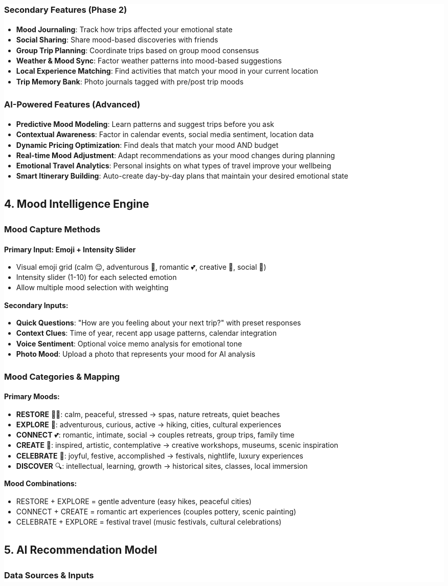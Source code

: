 ### Secondary Features (Phase 2)
- **Mood Journaling**: Track how trips affected your emotional state
- **Social Sharing**: Share mood-based discoveries with friends
- **Group Trip Planning**: Coordinate trips based on group mood consensus
- **Weather & Mood Sync**: Factor weather patterns into mood-based suggestions
- **Local Experience Matching**: Find activities that match your mood in your current location
- **Trip Memory Bank**: Photo journals tagged with pre/post trip moods

### AI-Powered Features (Advanced)
- **Predictive Mood Modeling**: Learn patterns and suggest trips before you ask
- **Contextual Awareness**: Factor in calendar events, social media sentiment, location data
- **Dynamic Pricing Optimization**: Find deals that match your mood AND budget
- **Real-time Mood Adjustment**: Adapt recommendations as your mood changes during planning
- **Emotional Travel Analytics**: Personal insights on what types of travel improve your wellbeing
- **Smart Itinerary Building**: Auto-create day-by-day plans that maintain your desired emotional state

## 4. Mood Intelligence Engine

### Mood Capture Methods

**Primary Input: Emoji + Intensity Slider**
- Visual emoji grid (calm 😌, adventurous 🎒, romantic 💕, creative 🎨, social 🎉)
- Intensity slider (1-10) for each selected emotion
- Allow multiple mood selection with weighting

**Secondary Inputs:**
- **Quick Questions**: "How are you feeling about your next trip?" with preset responses
- **Context Clues**: Time of year, recent app usage patterns, calendar integration
- **Voice Sentiment**: Optional voice memo analysis for emotional tone
- **Photo Mood**: Upload a photo that represents your mood for AI analysis

### Mood Categories & Mapping

**Primary Moods:**
- **RESTORE** 🧘‍♀️: calm, peaceful, stressed → spas, nature retreats, quiet beaches
- **EXPLORE** 🎒: adventurous, curious, active → hiking, cities, cultural experiences  
- **CONNECT** 💕: romantic, intimate, social → couples retreats, group trips, family time
- **CREATE** 🎨: inspired, artistic, contemplative → creative workshops, museums, scenic inspiration
- **CELEBRATE** 🎉: joyful, festive, accomplished → festivals, nightlife, luxury experiences
- **DISCOVER** 🔍: intellectual, learning, growth → historical sites, classes, local immersion

**Mood Combinations:**
- RESTORE + EXPLORE = gentle adventure (easy hikes, peaceful cities)
- CONNECT + CREATE = romantic art experiences (couples pottery, scenic painting)
- CELEBRATE + EXPLORE = festival travel (music festivals, cultural celebrations)

## 5. AI Recommendation Model
### Data Sources & Inputs
